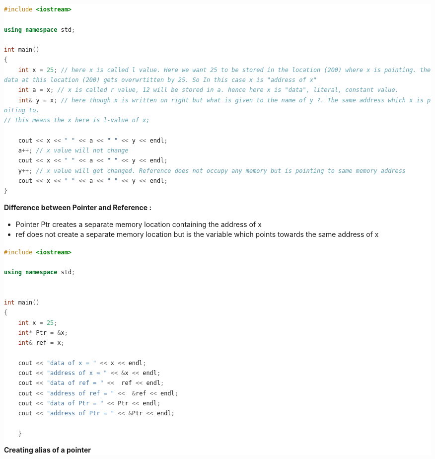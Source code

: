 ```c++
#include <iostream>

using namespace std;

int main()
{
    int x = 25; // here x is called l value. Here we want 25 to be stored in the location (200) where x is pointing. the data at this location (200) gets overwrtitten by 25. So In this case x is "address of x"
    int a = x; // x is called r value, 12 will be stored in a. hence here x is "data", literal, constant value.
    int& y = x; // here though x is written on right but what is given to the name of y ?. The same address which x is poiting to. 
// This means the x here is l-value of x;

    cout << x << " " << a << " " << y << endl;
    a++; // x value will not change
    cout << x << " " << a << " " << y << endl;
    y++; // x value will get changed. Reference does not occupy any memory but is pointing to same memory address
    cout << x << " " << a << " " << y << endl;
}
```

**Difference between Pointer and Reference :** 

* Pointer Ptr creates a separate memory location containing the address of x
* ref does not create a separate memory location but is the variable which points towards the same address of x

```c++
#include <iostream>

using namespace std;


int main()
{
    int x = 25;
    int* Ptr = &x;
    int& ref = x;

    cout << "data of x = " << x << endl;
    cout << "address of x = " << &x << endl;
    cout << "data of ref = " <<  ref << endl;
    cout << "address of ref = " <<  &ref << endl;
    cout << "data of Ptr = " << Ptr << endl;
    cout << "address of Ptr = " << &Ptr << endl;
    
    }
```

**Creating alias of a pointer**
